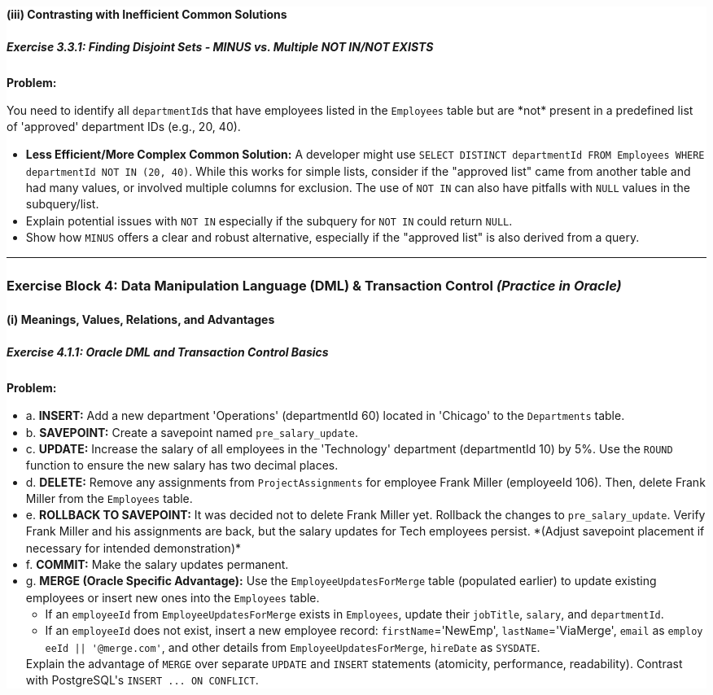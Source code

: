 <div class="exercise-category-box">
<h4>(iii) Contrasting with Inefficient Common Solutions</h4>
<div class="problem-description">
<h5>Exercise 3.3.1: Finding Disjoint Sets - MINUS vs. Multiple NOT IN/NOT EXISTS</h5>
<p><strong>Problem:</strong></p>
<p>You need to identify all <code>departmentId</code>s that have employees listed in the <code>Employees</code> table but are *not* present in a predefined list of 'approved' department IDs (e.g., 20, 40).</p>
<ul>
    <li><strong>Less Efficient/More Complex Common Solution:</strong> A developer might use <code>SELECT DISTINCT departmentId FROM Employees WHERE departmentId NOT IN (20, 40)</code>. While this works for simple lists, consider if the "approved list" came from another table and had many values, or involved multiple columns for exclusion. The use of <code>NOT IN</code> can also have pitfalls with <code>NULL</code> values in the subquery/list.</li>
    <li>Explain potential issues with <code>NOT IN</code> especially if the subquery for <code>NOT IN</code> could return <code>NULL</code>.</li>
    <li>Show how <code>MINUS</code> offers a clear and robust alternative, especially if the "approved list" is also derived from a query.</li>
</ul>
</div>
</div>

---
### Exercise Block 4: Data Manipulation Language (DML) & Transaction Control *(Practice in Oracle)*

<div class="exercise-category-box">
<h4>(i) Meanings, Values, Relations, and Advantages</h4>
<div class="problem-description">
<h5>Exercise 4.1.1: Oracle DML and Transaction Control Basics</h5>
<p><strong>Problem:</strong></p>
<ul>
    <li>a. <strong>INSERT:</strong> Add a new department 'Operations' (departmentId 60) located in 'Chicago' to the <code>Departments</code> table.</li>
    <li>b. <strong>SAVEPOINT:</strong> Create a savepoint named <code>pre_salary_update</code>.</li>
    <li>c. <strong>UPDATE:</strong> Increase the salary of all employees in the 'Technology' department (departmentId 10) by 5%. Use the <code>ROUND</code> function to ensure the new salary has two decimal places.</li>
    <li>d. <strong>DELETE:</strong> Remove any assignments from <code>ProjectAssignments</code> for employee Frank Miller (employeeId 106). Then, delete Frank Miller from the <code>Employees</code> table.</li>
    <li>e. <strong>ROLLBACK TO SAVEPOINT:</strong> It was decided not to delete Frank Miller yet. Rollback the changes to <code>pre_salary_update</code>. Verify Frank Miller and his assignments are back, but the salary updates for Tech employees persist. *(Adjust savepoint placement if necessary for intended demonstration)*</li>
    <li>f. <strong>COMMIT:</strong> Make the salary updates permanent.</li>
    <li>g. <strong>MERGE (Oracle Specific Advantage):</strong> Use the <code>EmployeeUpdatesForMerge</code> table (populated earlier) to update existing employees or insert new ones into the <code>Employees</code> table.
        <ul>
            <li>If an <code>employeeId</code> from <code>EmployeeUpdatesForMerge</code> exists in <code>Employees</code>, update their <code>jobTitle</code>, <code>salary</code>, and <code>departmentId</code>.</li>
            <li>If an <code>employeeId</code> does not exist, insert a new employee record: <code>firstName</code>='NewEmp', <code>lastName</code>='ViaMerge', <code>email</code> as <code>employeeId || '@merge.com'</code>, and other details from <code>EmployeeUpdatesForMerge</code>, <code>hireDate</code> as <code>SYSDATE</code>.</li>
        </ul>
        Explain the advantage of <code>MERGE</code> over separate <code>UPDATE</code> and <code>INSERT</code> statements (atomicity, performance, readability). Contrast with PostgreSQL's <code>INSERT ... ON CONFLICT</code>.</li>
</ul>
</div>
</div>